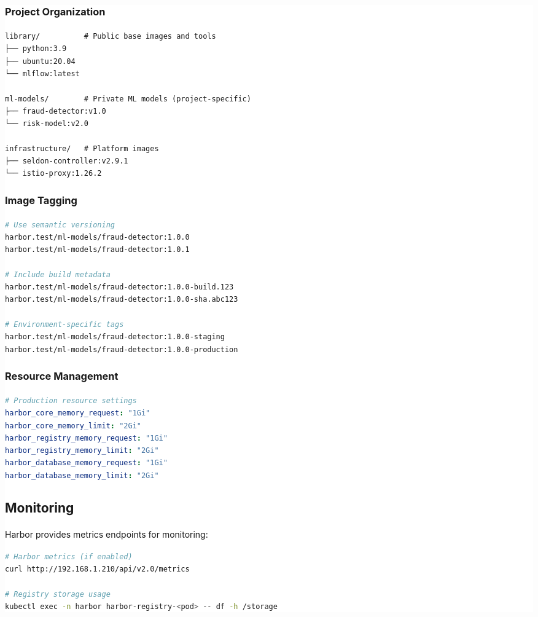 ### Project Organization
```
library/          # Public base images and tools
├── python:3.9
├── ubuntu:20.04
└── mlflow:latest

ml-models/        # Private ML models (project-specific)
├── fraud-detector:v1.0
└── risk-model:v2.0

infrastructure/   # Platform images
├── seldon-controller:v2.9.1
└── istio-proxy:1.26.2
```

### Image Tagging
```bash
# Use semantic versioning
harbor.test/ml-models/fraud-detector:1.0.0
harbor.test/ml-models/fraud-detector:1.0.1

# Include build metadata
harbor.test/ml-models/fraud-detector:1.0.0-build.123
harbor.test/ml-models/fraud-detector:1.0.0-sha.abc123

# Environment-specific tags
harbor.test/ml-models/fraud-detector:1.0.0-staging
harbor.test/ml-models/fraud-detector:1.0.0-production
```

### Resource Management
```yaml
# Production resource settings
harbor_core_memory_request: "1Gi"
harbor_core_memory_limit: "2Gi"
harbor_registry_memory_request: "1Gi"
harbor_registry_memory_limit: "2Gi"
harbor_database_memory_request: "1Gi"
harbor_database_memory_limit: "2Gi"
```

## Monitoring

Harbor provides metrics endpoints for monitoring:

```bash
# Harbor metrics (if enabled)
curl http://192.168.1.210/api/v2.0/metrics

# Registry storage usage
kubectl exec -n harbor harbor-registry-<pod> -- df -h /storage
```
